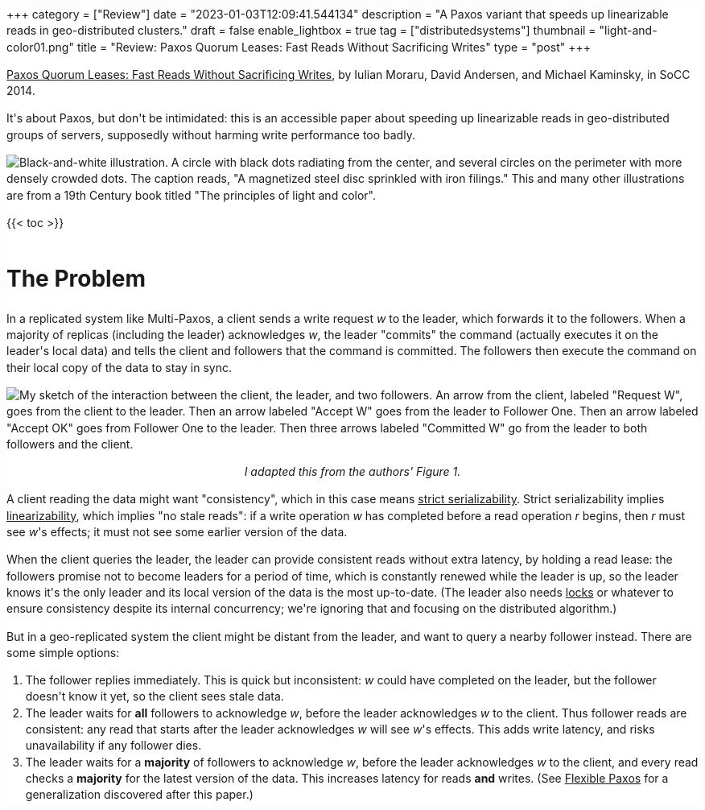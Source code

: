 +++
category = ["Review"]
date = "2023-01-03T12:09:41.544134"
description = "A Paxos variant that speeds up linearizable reads in geo-distributed clusters."
draft = false
enable_lightbox = true
tag = ["distributedsystems"]
thumbnail = "light-and-color01.png"
title = "Review: Paxos Quorum Leases: Fast Reads Without Sacrificing Writes"
type = "post"
+++

[Paxos Quorum Leases: Fast Reads Without Sacrificing Writes](http://www.cs.cmu.edu/~imoraru/papers/qrl.pdf), by Iulian Moraru, David Andersen, and Michael Kaminsky, in SoCC 2014.

It's about Paxos, but don't be intimidated: this is an accessible paper about speeding up linearizable reads in geo-distributed groups of servers, supposedly without harming write performance too badly.

![Black-and-white illustration. A circle with black dots radiating from the center, and several circles on the perimeter with more densely crowded dots. The caption reads, "A magnetized steel disc sprinkled with iron filings." This and many other illustrations are from a 19th Century book titled "The principles of light and color".](light-and-color01.png)

{{< toc >}}

# The Problem

In a replicated system like Multi-Paxos, a client sends a write request _w_ to the leader, which forwards it to the followers. When a majority of replicas (including the leader) acknowledges _w_, the leader "commits" the command (actually executes it on the leader's local data) and tells the client and followers that the command is committed. The followers then execute the command on their local copy of the data to stay in sync.

![My sketch of the interaction between the client, the leader, and two followers. An arrow from the client, labeled "Request W", goes from the client to the leader. Then an arrow labeled "Accept W" goes from the leader to Follower One. Then an arrow labeled "Accept OK" goes from Follower One to the leader. Then three arrows labeled "Committed W" go from the leader to both followers and the client.](multi-paxos.png)

<div style="text-align: center; font-style: italic"><p>I adapted this from the authors' Figure 1.</p></div>

A client reading the data might want "consistency", which in this case means [strict serializability](https://jepsen.io/consistency/models/strict-serializable). Strict serializability implies [linearizability](https://jepsen.io/consistency/models/linearizable), which implies "no stale reads": if a write operation *w* has completed before a read operation *r* begins, then *r* must see *w*'s effects; it must not see some earlier version of the data.

When the client queries the leader, the leader can provide consistent reads without extra latency, by holding a read lease: the followers promise not to become leaders for a period of time, which is constantly renewed while the leader is up, so the leader knows it's the only leader and its local version of the data is the most up-to-date. (The leader also needs [locks](https://en.wikipedia.org/wiki/Two-phase_locking) or whatever to ensure consistency despite its internal concurrency; we're ignoring that and focusing on the distributed algorithm.)

But in a geo-replicated system the client might be distant from the leader, and want to query a nearby follower instead. There are some simple options:

1. The follower replies immediately. This is quick but inconsistent: *w* could have completed on the leader, but the follower doesn't know it yet, so the client sees stale data.
2. The leader waits for **all** followers to acknowledge *w*, before the leader acknowledges *w* to the client. Thus follower reads are consistent: any read that starts after the leader acknowledges *w* will see *w*'s effects. This adds write latency, and risks unavailability if any follower dies.
3. The leader waits for a **majority** of followers to acknowledge *w*, before the leader acknowledges *w* to the client, and every read checks a **majority** for the latest version of the data. This increases latency for reads **and** writes. (See [Flexible Paxos](https://arxiv.org/pdf/1608.06696.pdf) for a generalization discovered after this paper.)
